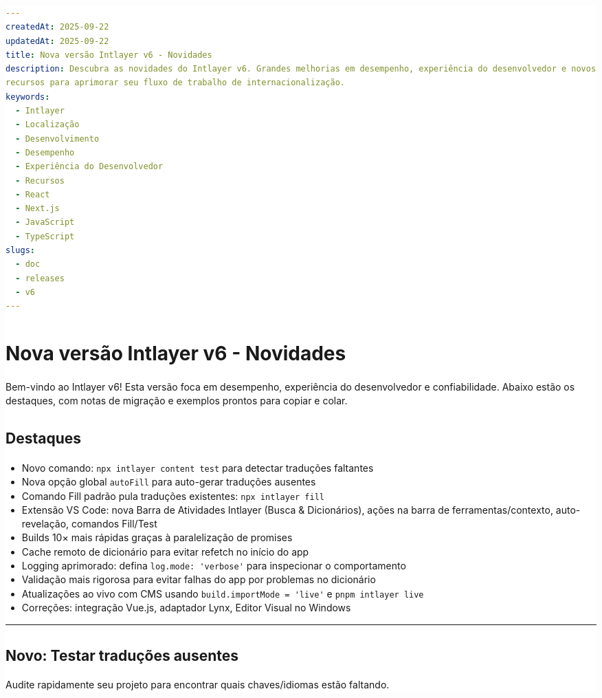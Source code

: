 ```yaml
---
createdAt: 2025-09-22
updatedAt: 2025-09-22
title: Nova versão Intlayer v6 - Novidades
description: Descubra as novidades do Intlayer v6. Grandes melhorias em desempenho, experiência do desenvolvedor e novos recursos para aprimorar seu fluxo de trabalho de internacionalização.
keywords:
  - Intlayer
  - Localização
  - Desenvolvimento
  - Desempenho
  - Experiência do Desenvolvedor
  - Recursos
  - React
  - Next.js
  - JavaScript
  - TypeScript
slugs:
  - doc
  - releases
  - v6
---
```


# Nova versão Intlayer v6 - Novidades

Bem-vindo ao Intlayer v6! Esta versão foca em desempenho, experiência do desenvolvedor e confiabilidade. Abaixo estão os destaques, com notas de migração e exemplos prontos para copiar e colar.

## Destaques

- Novo comando: `npx intlayer content test` para detectar traduções faltantes
- Nova opção global `autoFill` para auto-gerar traduções ausentes
- Comando Fill padrão pula traduções existentes: `npx intlayer fill`
- Extensão VS Code: nova Barra de Atividades Intlayer (Busca & Dicionários), ações na barra de ferramentas/contexto, auto-revelação, comandos Fill/Test
- Builds 10× mais rápidas graças à paralelização de promises
- Cache remoto de dicionário para evitar refetch no início do app
- Logging aprimorado: defina `log.mode: 'verbose'` para inspecionar o comportamento
- Validação mais rigorosa para evitar falhas do app por problemas no dicionário
- Atualizações ao vivo com CMS usando `build.importMode = 'live'` e `pnpm intlayer live`
- Correções: integração Vue.js, adaptador Lynx, Editor Visual no Windows

---

## Novo: Testar traduções ausentes

Audite rapidamente seu projeto para encontrar quais chaves/idiomas estão faltando.
